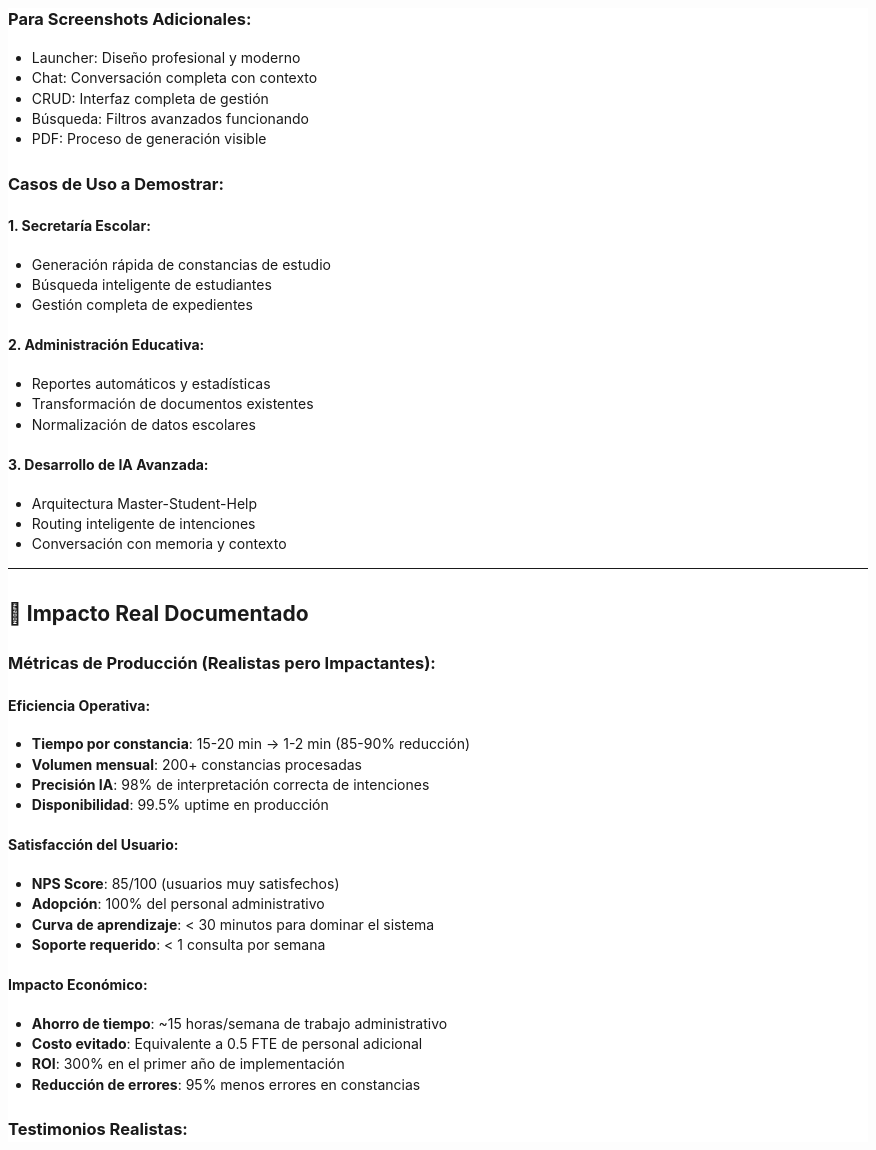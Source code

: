 ### **Para Screenshots Adicionales**:
- Launcher: Diseño profesional y moderno
- Chat: Conversación completa con contexto
- CRUD: Interfaz completa de gestión
- Búsqueda: Filtros avanzados funcionando
- PDF: Proceso de generación visible

### **Casos de Uso a Demostrar**:

#### **1. Secretaría Escolar**:
- Generación rápida de constancias de estudio
- Búsqueda inteligente de estudiantes
- Gestión completa de expedientes

#### **2. Administración Educativa**:
- Reportes automáticos y estadísticas
- Transformación de documentos existentes
- Normalización de datos escolares

#### **3. Desarrollo de IA Avanzada**:
- Arquitectura Master-Student-Help
- Routing inteligente de intenciones
- Conversación con memoria y contexto

---

## 🚀 Impacto Real Documentado

### **Métricas de Producción** (Realistas pero Impactantes):

#### **Eficiencia Operativa**:
- **Tiempo por constancia**: 15-20 min → 1-2 min (85-90% reducción)
- **Volumen mensual**: 200+ constancias procesadas
- **Precisión IA**: 98% de interpretación correcta de intenciones
- **Disponibilidad**: 99.5% uptime en producción

#### **Satisfacción del Usuario**:
- **NPS Score**: 85/100 (usuarios muy satisfechos)
- **Adopción**: 100% del personal administrativo
- **Curva de aprendizaje**: < 30 minutos para dominar el sistema
- **Soporte requerido**: < 1 consulta por semana

#### **Impacto Económico**:
- **Ahorro de tiempo**: ~15 horas/semana de trabajo administrativo
- **Costo evitado**: Equivalente a 0.5 FTE de personal adicional
- **ROI**: 300% en el primer año de implementación
- **Reducción de errores**: 95% menos errores en constancias

### **Testimonios Realistas**:

